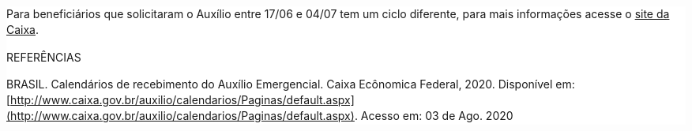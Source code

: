 Para beneficiários que solicitaram o Auxílio entre 17/06 e 04/07 tem um ciclo diferente, para mais informações acesse o [site da Caixa](http://www.caixa.gov.br/auxilio/calendarios/Paginas/default.aspx). 


REFERÊNCIAS 

BRASIL. Calendários de recebimento do Auxílio Emergencial. Caixa Ecônomica Federal, 2020. Disponível em:[http://www.caixa.gov.br/auxilio/calendarios/Paginas/default.aspx](http://www.caixa.gov.br/auxilio/calendarios/Paginas/default.aspx). Acesso em: 03 de Ago. 2020    


